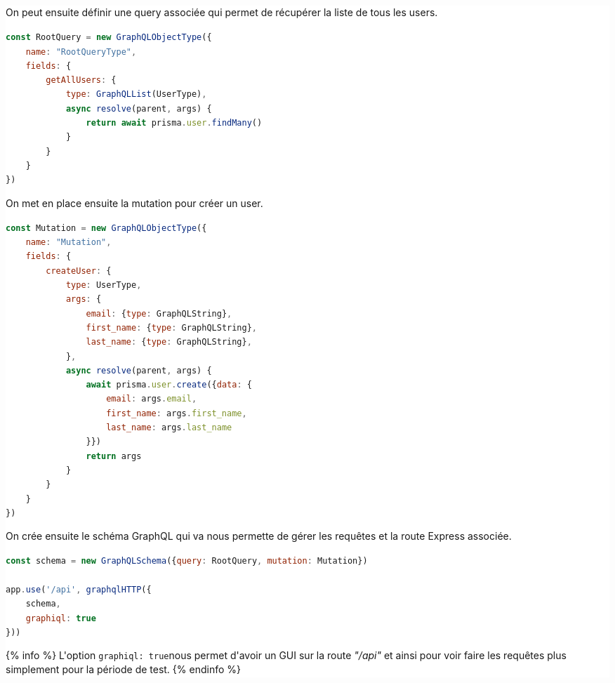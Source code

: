 On peut ensuite définir une query associée qui permet de récupérer la liste de tous les users.

~~~js
const RootQuery = new GraphQLObjectType({
    name: "RootQueryType",
    fields: {
        getAllUsers: {
            type: GraphQLList(UserType),
            async resolve(parent, args) {
                return await prisma.user.findMany()
            }
        }
    }
})
~~~

On met en place ensuite la mutation pour créer un user.

~~~js
const Mutation = new GraphQLObjectType({
    name: "Mutation",
    fields: {
        createUser: {
            type: UserType,
            args: {
                email: {type: GraphQLString},
                first_name: {type: GraphQLString},
                last_name: {type: GraphQLString},
            },
            async resolve(parent, args) {
                await prisma.user.create({data: {
                    email: args.email,
                    first_name: args.first_name,
                    last_name: args.last_name
                }})
                return args
            }
        }
    }
})
~~~

On crée ensuite le schéma GraphQL qui va nous permette de gérer les requêtes et la route Express associée.

~~~js
const schema = new GraphQLSchema({query: RootQuery, mutation: Mutation})

app.use('/api', graphqlHTTP({
    schema,
    graphiql: true
}))
~~~

{% info %}
L'option `graphiql: true`nous permet d'avoir un GUI sur la route *"/api"* et ainsi pour voir faire les requêtes plus simplement pour la période de test.
{% endinfo %}
